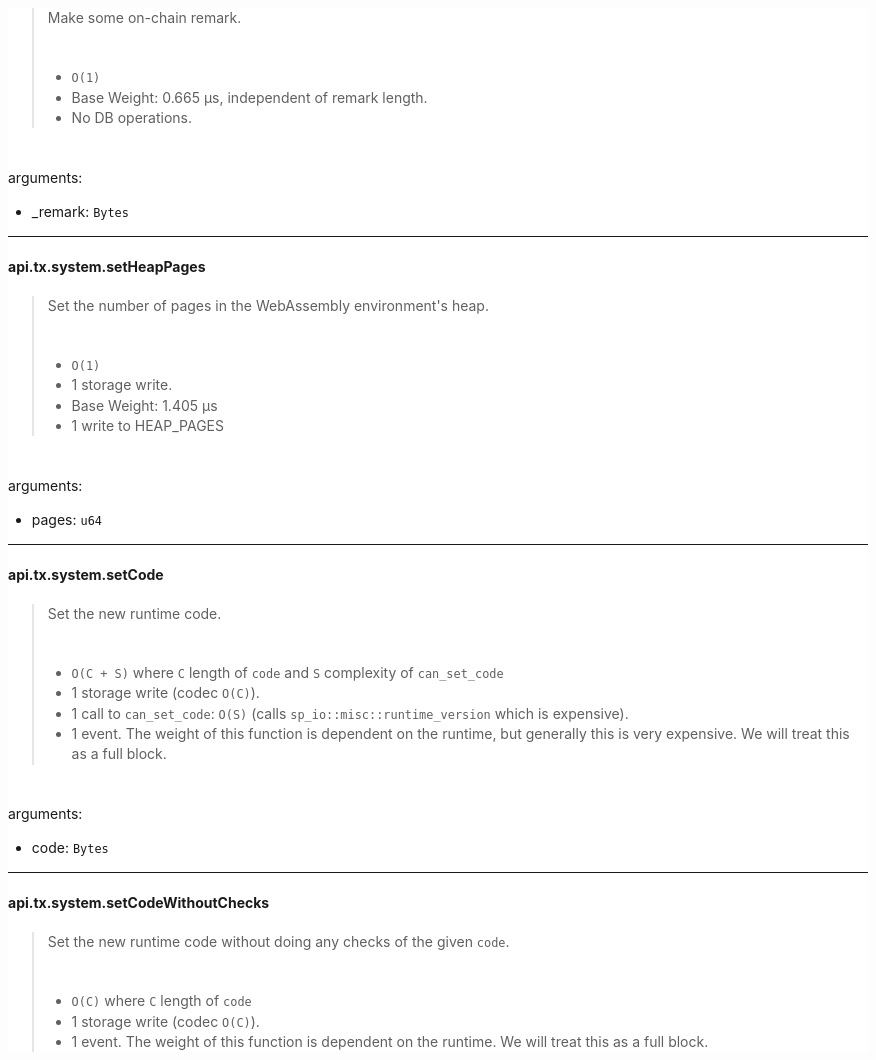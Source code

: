 
> Make some on-chain remark.
>
> # <weight>
> - `O(1)`
> - Base Weight: 0.665 µs, independent of remark length.
> - No DB operations.
> # </weight>

arguments: 
+ _remark: `Bytes`
<hr>

#### **api.tx.system.setHeapPages**


> Set the number of pages in the WebAssembly environment's heap.
>
> # <weight>
> - `O(1)`
> - 1 storage write.
> - Base Weight: 1.405 µs
> - 1 write to HEAP_PAGES
> # </weight>

arguments: 
+ pages: `u64`
<hr>

#### **api.tx.system.setCode**


> Set the new runtime code.
>
> # <weight>
> - `O(C + S)` where `C` length of `code` and `S` complexity of `can_set_code`
> - 1 storage write (codec `O(C)`).
> - 1 call to `can_set_code`: `O(S)` (calls `sp_io::misc::runtime_version` which is expensive).
> - 1 event.
> The weight of this function is dependent on the runtime, but generally this is very expensive.
> We will treat this as a full block.
> # </weight>

arguments: 
+ code: `Bytes`
<hr>

#### **api.tx.system.setCodeWithoutChecks**


> Set the new runtime code without doing any checks of the given `code`.
>
> # <weight>
> - `O(C)` where `C` length of `code`
> - 1 storage write (codec `O(C)`).
> - 1 event.
> The weight of this function is dependent on the runtime. We will treat this as a full block.
> # </weight>

